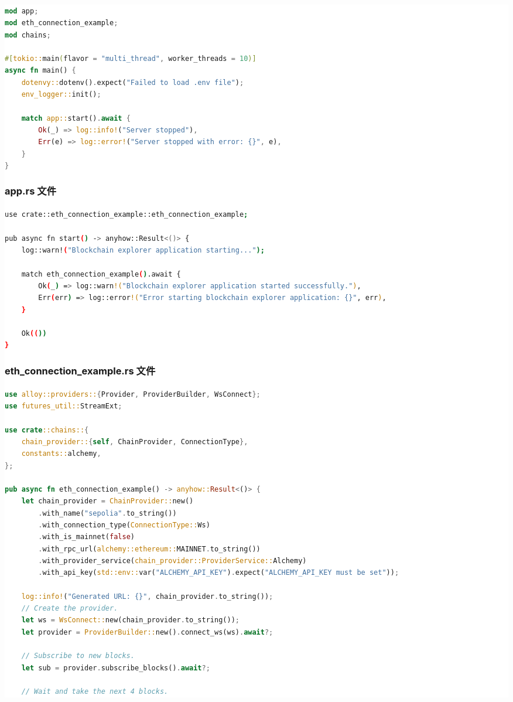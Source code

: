 ```rust
mod app;
mod eth_connection_example;
mod chains;

#[tokio::main(flavor = "multi_thread", worker_threads = 10)]
async fn main() {
    dotenvy::dotenv().expect("Failed to load .env file");
    env_logger::init();

    match app::start().await {
        Ok(_) => log::info!("Server stopped"),
        Err(e) => log::error!("Server stopped with error: {}", e),
    }
}

```

### app.rs 文件

```bash
use crate::eth_connection_example::eth_connection_example;

pub async fn start() -> anyhow::Result<()> {
    log::warn!("Blockchain explorer application starting...");

    match eth_connection_example().await {
        Ok(_) => log::warn!("Blockchain explorer application started successfully."),
        Err(err) => log::error!("Error starting blockchain explorer application: {}", err),
    }

    Ok(())
}

```

### eth_connection_example.rs 文件

```rust
use alloy::providers::{Provider, ProviderBuilder, WsConnect};
use futures_util::StreamExt;

use crate::chains::{
    chain_provider::{self, ChainProvider, ConnectionType},
    constants::alchemy,
};

pub async fn eth_connection_example() -> anyhow::Result<()> {
    let chain_provider = ChainProvider::new()
        .with_name("sepolia".to_string())
        .with_connection_type(ConnectionType::Ws)
        .with_is_mainnet(false)
        .with_rpc_url(alchemy::ethereum::MAINNET.to_string())
        .with_provider_service(chain_provider::ProviderService::Alchemy)
        .with_api_key(std::env::var("ALCHEMY_API_KEY").expect("ALCHEMY_API_KEY must be set"));

    log::info!("Generated URL: {}", chain_provider.to_string());
    // Create the provider.
    let ws = WsConnect::new(chain_provider.to_string());
    let provider = ProviderBuilder::new().connect_ws(ws).await?;

    // Subscribe to new blocks.
    let sub = provider.subscribe_blocks().await?;

    // Wait and take the next 4 blocks.
```